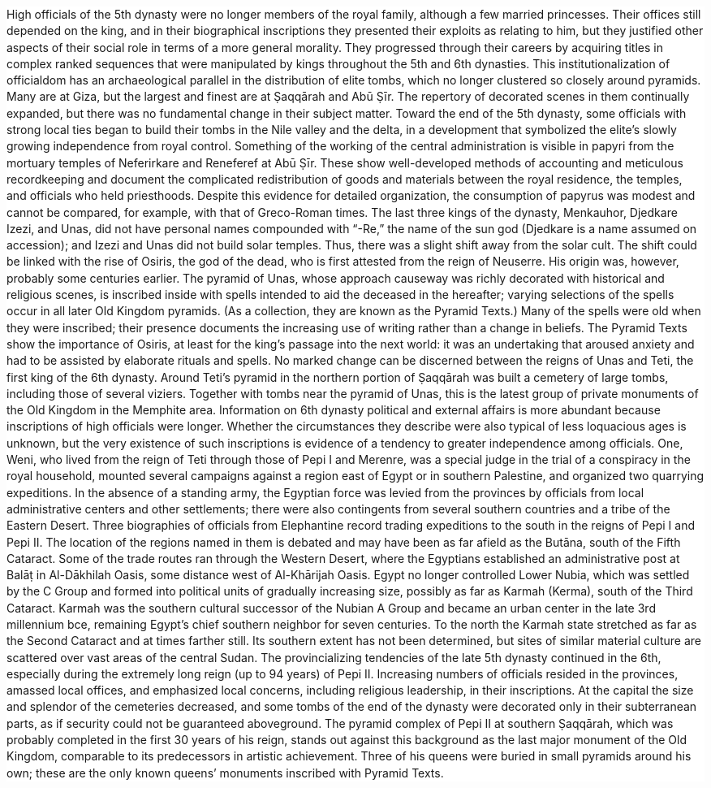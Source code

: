 High officials of the 5th dynasty were no longer members of the royal family, although a few married princesses. Their offices still depended on the king, and in their biographical inscriptions they presented their exploits as relating to him, but they justified other aspects of their social role in terms of a more general morality. They progressed through their careers by acquiring titles in complex ranked sequences that were manipulated by kings throughout the 5th and 6th dynasties. This institutionalization of officialdom has an archaeological parallel in the distribution of elite tombs, which no longer clustered so closely around pyramids. Many are at Giza, but the largest and finest are at Ṣaqqārah and Abū Ṣīr. The repertory of decorated scenes in them continually expanded, but there was no fundamental change in their subject matter. Toward the end of the 5th dynasty, some officials with strong local ties began to build their tombs in the Nile valley and the delta, in a development that symbolized the elite’s slowly growing independence from royal control.
Something of the working of the central administration is visible in papyri from the mortuary temples of Neferirkare and Reneferef at Abū Ṣīr. These show well-developed methods of accounting and meticulous recordkeeping and document the complicated redistribution of goods and materials between the royal residence, the temples, and officials who held priesthoods. Despite this evidence for detailed organization, the consumption of papyrus was modest and cannot be compared, for example, with that of Greco-Roman times.
The last three kings of the dynasty, Menkauhor, Djedkare Izezi, and Unas, did not have personal names compounded with “-Re,” the name of the sun god (Djedkare is a name assumed on accession); and Izezi and Unas did not build solar temples. Thus, there was a slight shift away from the solar cult. The shift could be linked with the rise of Osiris, the god of the dead, who is first attested from the reign of Neuserre. His origin was, however, probably some centuries earlier. The pyramid of Unas, whose approach causeway was richly decorated with historical and religious scenes, is inscribed inside with spells intended to aid the deceased in the hereafter; varying selections of the spells occur in all later Old Kingdom pyramids. (As a collection, they are known as the Pyramid Texts.) Many of the spells were old when they were inscribed; their presence documents the increasing use of writing rather than a change in beliefs. The Pyramid Texts show the importance of Osiris, at least for the king’s passage into the next world: it was an undertaking that aroused anxiety and had to be assisted by elaborate rituals and spells.
No marked change can be discerned between the reigns of Unas and Teti, the first king of the 6th dynasty. Around Teti’s pyramid in the northern portion of Ṣaqqārah was built a cemetery of large tombs, including those of several viziers. Together with tombs near the pyramid of Unas, this is the latest group of private monuments of the Old Kingdom in the Memphite area.
Information on 6th dynasty political and external affairs is more abundant because inscriptions of high officials were longer. Whether the circumstances they describe were also typical of less loquacious ages is unknown, but the very existence of such inscriptions is evidence of a tendency to greater independence among officials. One, Weni, who lived from the reign of Teti through those of Pepi I and Merenre, was a special judge in the trial of a conspiracy in the royal household, mounted several campaigns against a region east of Egypt or in southern Palestine, and organized two quarrying expeditions. In the absence of a standing army, the Egyptian force was levied from the provinces by officials from local administrative centers and other settlements; there were also contingents from several southern countries and a tribe of the Eastern Desert.
Three biographies of officials from Elephantine record trading expeditions to the south in the reigns of Pepi I and Pepi II. The location of the regions named in them is debated and may have been as far afield as the Butāna, south of the Fifth Cataract. Some of the trade routes ran through the Western Desert, where the Egyptians established an administrative post at Balāṭ in Al-Dākhilah Oasis, some distance west of Al-Khārijah Oasis. Egypt no longer controlled Lower Nubia, which was settled by the C Group and formed into political units of gradually increasing size, possibly as far as Karmah (Kerma), south of the Third Cataract. Karmah was the southern cultural successor of the Nubian A Group and became an urban center in the late 3rd millennium bce, remaining Egypt’s chief southern neighbor for seven centuries. To the north the Karmah state stretched as far as the Second Cataract and at times farther still. Its southern extent has not been determined, but sites of similar material culture are scattered over vast areas of the central Sudan.
The provincializing tendencies of the late 5th dynasty continued in the 6th, especially during the extremely long reign (up to 94 years) of Pepi II. Increasing numbers of officials resided in the provinces, amassed local offices, and emphasized local concerns, including religious leadership, in their inscriptions. At the capital the size and splendor of the cemeteries decreased, and some tombs of the end of the dynasty were decorated only in their subterranean parts, as if security could not be guaranteed aboveground. The pyramid complex of Pepi II at southern Ṣaqqārah, which was probably completed in the first 30 years of his reign, stands out against this background as the last major monument of the Old Kingdom, comparable to its predecessors in artistic achievement. Three of his queens were buried in small pyramids around his own; these are the only known queens’ monuments inscribed with Pyramid Texts.